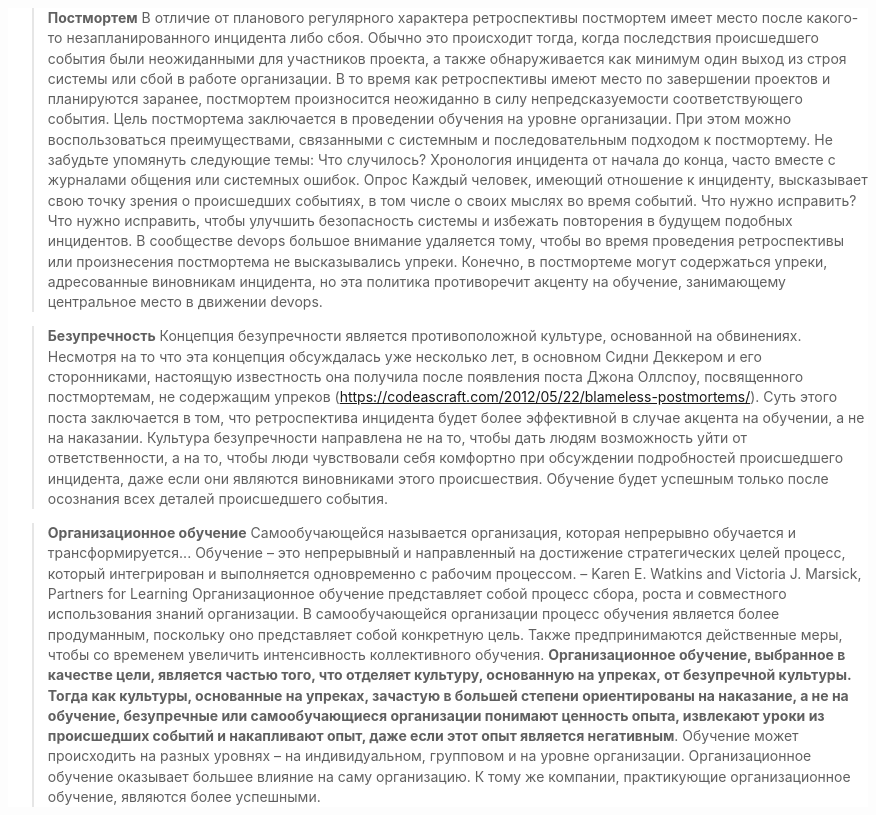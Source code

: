 >__Постмортем__
В отличие от планового регулярного характера ретроспективы постмортем имеет место
после какого-то незапланированного инцидента либо сбоя. Обычно это происходит
тогда, когда последствия происшедшего события были неожиданными для участников
проекта, а также обнаруживается как минимум один выход из строя системы или сбой в
работе организации. В то время как ретроспективы имеют место по завершении
проектов и планируются заранее, постмортем произносится неожиданно в силу
непредсказуемости соответствующего события. Цель постмортема заключается в
проведении обучения на уровне организации. При этом можно воспользоваться
преимуществами, связанными с системным и последовательным подходом к
постмортему. Не забудьте упомянуть следующие темы:
Что случилось?
Хронология инцидента от начала до конца, часто вместе с журналами общения или
системных ошибок.
Опрос
Каждый человек, имеющий отношение к инциденту, высказывает свою точку зрения о
происшедших событиях, в том числе о своих мыслях во время событий.
Что нужно исправить?
Что нужно исправить, чтобы улучшить безопасность системы и избежать повторения в
будущем подобных инцидентов.
В сообществе devops большое внимание удаляется тому, чтобы во время проведения
ретроспективы или произнесения постмортема не высказывались упреки. Конечно, в
постмортеме могут содержаться упреки, адресованные виновникам инцидента, но эта
политика противоречит акценту на обучение, занимающему центральное место в
движении devops.

>__Безупречность__
Концепция безупречности является противоположной культуре, основанной на
обвинениях. Несмотря на то что эта концепция обсуждалась уже несколько лет, в
основном Сидни Деккером и его сторонниками, настоящую известность она получила
после появления поста Джона Оллспоу, посвященного постмортемам, не содержащим
упреков (https://codeascraft.com/2012/05/22/blameless-postmortems/). Суть этого поста
заключается в том, что ретроспектива инцидента будет более эффективной в случае
акцента на обучении, а не на наказании.
Культура безупречности направлена не на то, чтобы дать людям возможность уйти от
ответственности, а на то, чтобы люди чувствовали себя комфортно при обсуждении
подробностей происшедшего инцидента, даже если они являются виновниками этого
происшествия. Обучение будет успешным только после осознания всех деталей
происшедшего события.

>__Организационное обучение__
Самообучающейся называется организация, которая непрерывно обучается и трансформируется... Обучение – это непрерывный и направленный на достижение
стратегических целей процесс, который интегрирован и выполняется одновременно с
рабочим процессом.
– Karen E. Watkins and Victoria J. Marsick, Partners for Learning
Организационное обучение представляет собой процесс сбора, роста и совместного
использования знаний организации. В самообучающейся организации процесс обучения
является более продуманным, поскольку оно представляет собой конкретную цель.
Также предпринимаются действенные меры, чтобы со временем увеличить
интенсивность коллективного обучения.
__Организационное обучение, выбранное в качестве цели, является частью того, что
отделяет культуру, основанную на упреках, от безупречной культуры. Тогда как культуры,
основанные на упреках, зачастую в большей степени ориентированы на наказание, а не
на обучение, безупречные или самообучающиеся организации понимают ценность
опыта, извлекают уроки из происшедших событий и накапливают опыт, даже если этот
опыт является негативным__. Обучение может происходить на разных уровнях – на
индивидуальном, групповом и на уровне организации. Организационное обучение
оказывает большее влияние на саму организацию. К тому же компании, практикующие
организационное обучение, являются более успешными.
